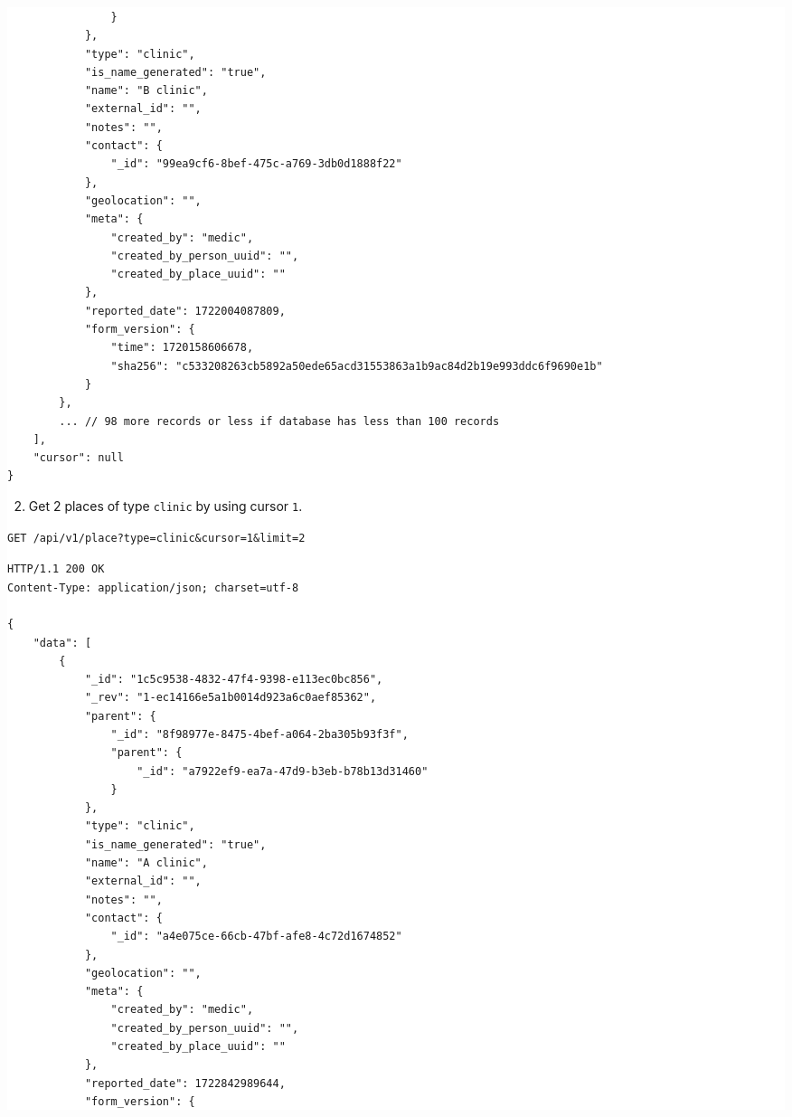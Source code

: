 ```
                }
            },
            "type": "clinic",
            "is_name_generated": "true",
            "name": "B clinic",
            "external_id": "",
            "notes": "",
            "contact": {
                "_id": "99ea9cf6-8bef-475c-a769-3db0d1888f22"
            },
            "geolocation": "",
            "meta": {
                "created_by": "medic",
                "created_by_person_uuid": "",
                "created_by_place_uuid": ""
            },
            "reported_date": 1722004087809,
            "form_version": {
                "time": 1720158606678,
                "sha256": "c533208263cb5892a50ede65acd31553863a1b9ac84d2b19e993ddc6f9690e1b"
            }
        },
        ... // 98 more records or less if database has less than 100 records
    ],
    "cursor": null
}
```

2. Get 2 places of type `clinic` by using cursor `1`.

```
GET /api/v1/place?type=clinic&cursor=1&limit=2
```

```
HTTP/1.1 200 OK
Content-Type: application/json; charset=utf-8

{
    "data": [
        {
            "_id": "1c5c9538-4832-47f4-9398-e113ec0bc856",
            "_rev": "1-ec14166e5a1b0014d923a6c0aef85362",
            "parent": {
                "_id": "8f98977e-8475-4bef-a064-2ba305b93f3f",
                "parent": {
                    "_id": "a7922ef9-ea7a-47d9-b3eb-b78b13d31460"
                }
            },
            "type": "clinic",
            "is_name_generated": "true",
            "name": "A clinic",
            "external_id": "",
            "notes": "",
            "contact": {
                "_id": "a4e075ce-66cb-47bf-afe8-4c72d1674852"
            },
            "geolocation": "",
            "meta": {
                "created_by": "medic",
                "created_by_person_uuid": "",
                "created_by_place_uuid": ""
            },
            "reported_date": 1722842989644,
            "form_version": {
```